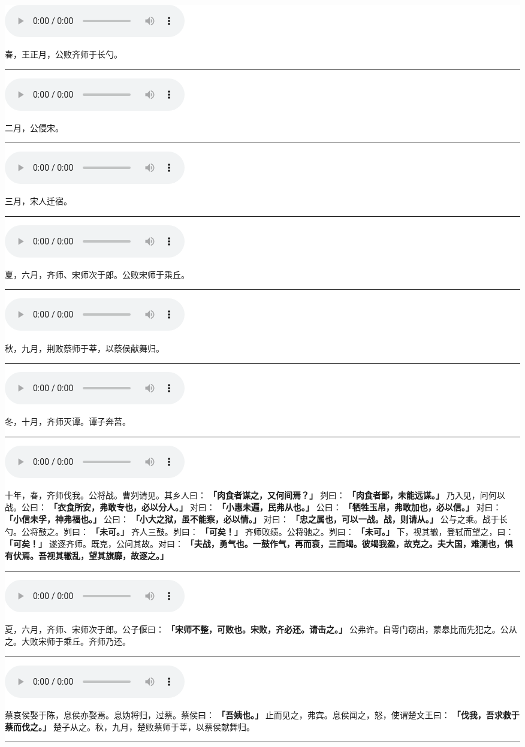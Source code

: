 
![](assets/audios/03/85.mp3)

春，王正月，公败齐师于长勺。

---

![](assets/audios/03/86.mp3)

二月，公侵宋。

---

![](assets/audios/03/87.mp3)

三月，宋人迁宿。

---

![](assets/audios/03/88.mp3)

夏，六月，齐师、宋师次于郎。公败宋师于乘丘。

---

![](assets/audios/03/89.mp3)

秋，九月，荆败蔡师于莘，以蔡侯献舞归。

---

![](assets/audios/03/90.mp3)

冬，十月，齐师灭谭。谭子奔莒。

---

![](assets/audios/03/91.mp3)

十年，春，齐师伐我。公将战。曹刿请见。其乡人曰： __「肉食者谋之，又何间焉？」__ 刿曰： __「肉食者鄙，未能远谋。」__ 乃入见，问何以战。公曰： __「衣食所安，弗敢专也，必以分人。」__ 对曰： __「小惠未遍，民弗从也。」__ 公曰： __「牺牲玉帛，弗敢加也，必以信。」__ 对曰： __「小信未孚，神弗福也。」__ 公曰： __「小大之狱，虽不能察，必以情。」__ 对曰： __「忠之属也，可以一战。战，则请从。」__ 公与之乘。战于长勺。公将鼓之。刿曰： __「未可。」__ 齐人三鼓。刿曰： __「可矣！」__ 齐师败绩。公将驰之。刿曰： __「未可。」__ 下，视其辙，登轼而望之，曰： __「可矣！」__ 遂逐齐师。既克，公问其故。对曰： __「夫战，勇气也。一鼓作气，再而衰，三而竭。彼竭我盈，故克之。夫大国，难测也，惧有伏焉。吾视其辙乱，望其旗靡，故逐之。」__ 

---

![](assets/audios/03/92.mp3)

夏，六月，齐师、宋师次于郎。公子偃曰： __「宋师不整，可败也。宋败，齐必还。请击之。」__ 公弗许。自雩门窃出，蒙皋比而先犯之。公从之。大败宋师于乘丘。齐师乃还。

---

![](assets/audios/03/93.mp3)

蔡哀侯娶于陈，息侯亦娶焉。息妫将归，过蔡。蔡侯曰： __「吾姨也。」__ 止而见之，弗宾。息侯闻之，怒，使谓楚文王曰： __「伐我，吾求救于蔡而伐之。」__ 楚子从之。秋，九月，楚败蔡师于莘，以蔡侯献舞归。

---